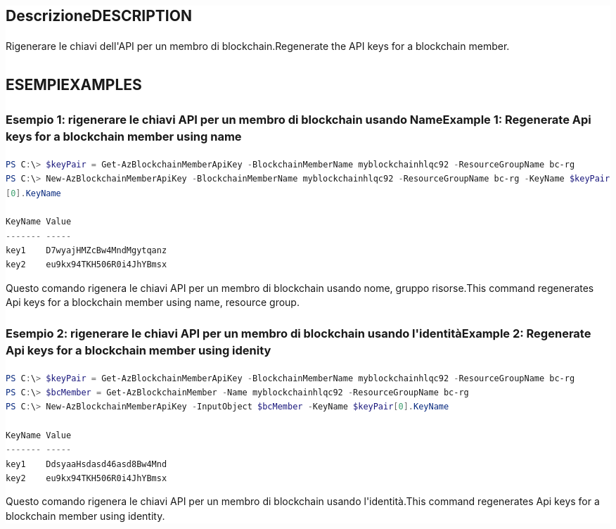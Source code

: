 ## <span data-ttu-id="ac88f-107">Descrizione</span><span class="sxs-lookup"><span data-stu-id="ac88f-107">DESCRIPTION</span></span>
<span data-ttu-id="ac88f-108">Rigenerare le chiavi dell'API per un membro di blockchain.</span><span class="sxs-lookup"><span data-stu-id="ac88f-108">Regenerate the API keys for a blockchain member.</span></span>

## <span data-ttu-id="ac88f-109">ESEMPI</span><span class="sxs-lookup"><span data-stu-id="ac88f-109">EXAMPLES</span></span>

### <span data-ttu-id="ac88f-110">Esempio 1: rigenerare le chiavi API per un membro di blockchain usando Name</span><span class="sxs-lookup"><span data-stu-id="ac88f-110">Example 1: Regenerate Api keys for a blockchain member using name</span></span>
```powershell
PS C:\> $keyPair = Get-AzBlockchainMemberApiKey -BlockchainMemberName myblockchainhlqc92 -ResourceGroupName bc-rg
PS C:\> New-AzBlockchainMemberApiKey -BlockchainMemberName myblockchainhlqc92 -ResourceGroupName bc-rg -KeyName $keyPair[0].KeyName

KeyName Value
------- -----
key1    D7wyajHMZcBw4MndMgytqanz
key2    eu9kx94TKH506R0i4JhYBmsx
```

<span data-ttu-id="ac88f-111">Questo comando rigenera le chiavi API per un membro di blockchain usando nome, gruppo risorse.</span><span class="sxs-lookup"><span data-stu-id="ac88f-111">This command regenerates Api keys for a blockchain member using name, resource group.</span></span>

### <span data-ttu-id="ac88f-112">Esempio 2: rigenerare le chiavi API per un membro di blockchain usando l'identità</span><span class="sxs-lookup"><span data-stu-id="ac88f-112">Example 2: Regenerate Api keys for a blockchain member using idenity</span></span>
```powershell
PS C:\> $keyPair = Get-AzBlockchainMemberApiKey -BlockchainMemberName myblockchainhlqc92 -ResourceGroupName bc-rg
PS C:\> $bcMember = Get-AzBlockchainMember -Name myblockchainhlqc92 -ResourceGroupName bc-rg
PS C:\> New-AzBlockchainMemberApiKey -InputObject $bcMember -KeyName $keyPair[0].KeyName

KeyName Value
------- -----
key1    DdsyaaHsdasd46asd8Bw4Mnd
key2    eu9kx94TKH506R0i4JhYBmsx
```

<span data-ttu-id="ac88f-113">Questo comando rigenera le chiavi API per un membro di blockchain usando l'identità.</span><span class="sxs-lookup"><span data-stu-id="ac88f-113">This command regenerates Api keys for a blockchain member using identity.</span></span>
